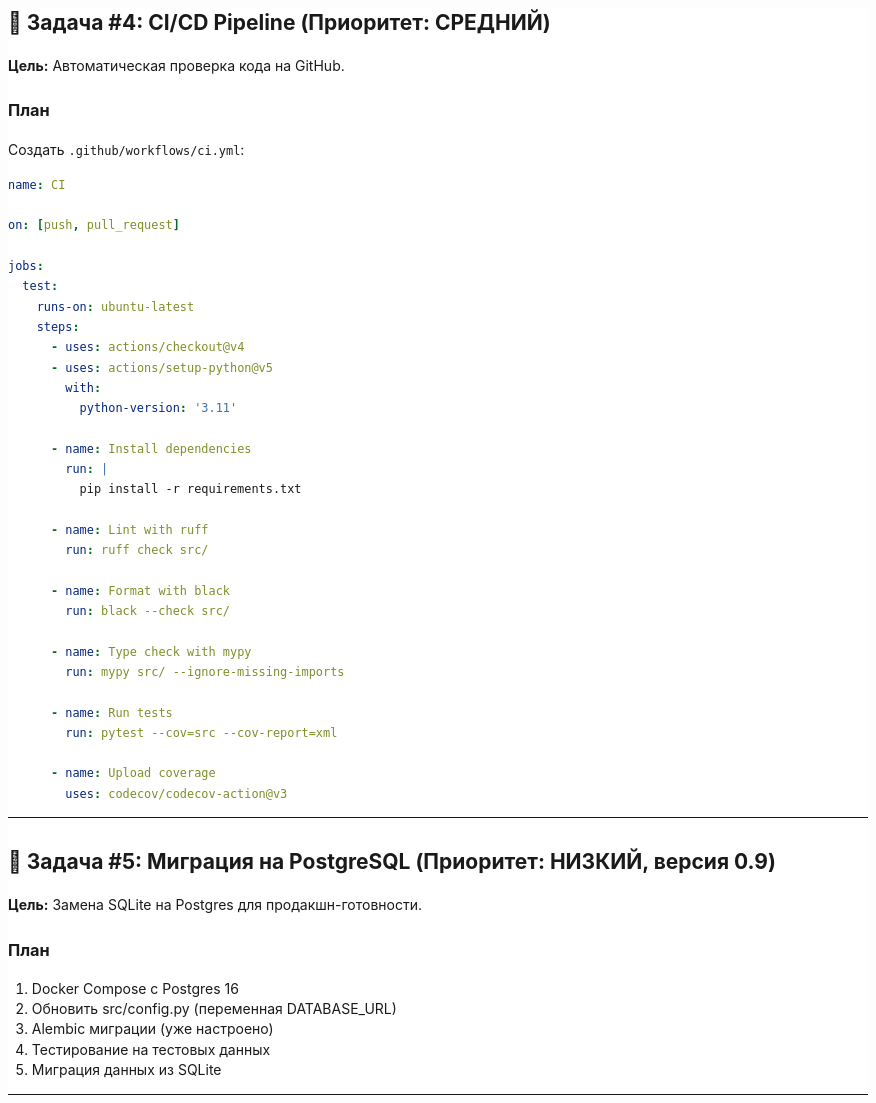 ## 🎯 Задача #4: CI/CD Pipeline (Приоритет: СРЕДНИЙ)

**Цель:** Автоматическая проверка кода на GitHub.

### План
Создать `.github/workflows/ci.yml`:

```yaml
name: CI

on: [push, pull_request]

jobs:
  test:
    runs-on: ubuntu-latest
    steps:
      - uses: actions/checkout@v4
      - uses: actions/setup-python@v5
        with:
          python-version: '3.11'
      
      - name: Install dependencies
        run: |
          pip install -r requirements.txt
      
      - name: Lint with ruff
        run: ruff check src/
      
      - name: Format with black
        run: black --check src/
      
      - name: Type check with mypy
        run: mypy src/ --ignore-missing-imports
      
      - name: Run tests
        run: pytest --cov=src --cov-report=xml
      
      - name: Upload coverage
        uses: codecov/codecov-action@v3
```

---

## 🎯 Задача #5: Миграция на PostgreSQL (Приоритет: НИЗКИЙ, версия 0.9)

**Цель:** Замена SQLite на Postgres для продакшн-готовности.

### План
1. Docker Compose с Postgres 16
2. Обновить src/config.py (переменная DATABASE_URL)
3. Alembic миграции (уже настроено)
4. Тестирование на тестовых данных
5. Миграция данных из SQLite

---